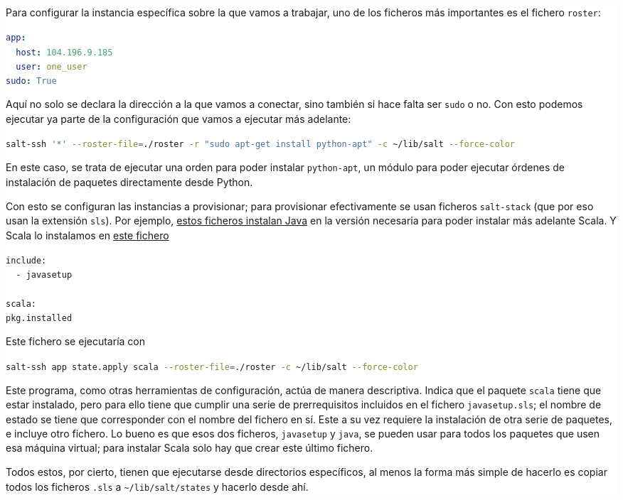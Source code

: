Para configurar la instancia específica sobre la que vamos a trabajar,
uno de los ficheros más importantes es el fichero `roster`:

```yaml
app:
  host: 104.196.9.185
  user: one_user
sudo: True
```

Aquí no solo se declara la dirección a la que vamos a conectar, sino
también si hace falta ser `sudo` o no. Con esto podemos ejecutar ya
parte de la configuración que vamos a ejecutar más adelante:

```bash
salt-ssh '*' --roster-file=./roster -r "sudo apt-get install python-apt" -c ~/lib/salt --force-color
```

En este caso, se trata de ejecutar una orden para poder instalar
`python-apt`, un módulo para poder ejecutar órdenes de instalación de
paquetes directamente desde Python.

Con esto se configuran las instancias a provisionar; para provisionar
efectivamente se usan ficheros `salt-stack` (que por eso usan la
extensión `sls`). Por
ejemplo,
[estos ficheros instalan Java](https://github.com/JJ/BoBot/tree/master/provision/java)
en la versión necesaria para poder instalar más adelante Scala. Y
Scala lo instalamos en
[este fichero](https://github.com/JJ/BoBot/blob/master/provision/scala/scala.sls)

~~~
include:
  - javasetup

scala:
pkg.installed
~~~


Este fichero se ejecutaría con

```bash
salt-ssh app state.apply scala --roster-file=./roster -c ~/lib/salt --force-color
```

Este programa, como otras herramientas de configuración, actúa de
manera descriptiva. Indica que el paquete `scala` tiene que estar
instalado, pero para ello tiene que cumplir una serie de
prerrequisitos incluidos en el fichero `javasetup.sls`; el nombre de
estado se tiene que corresponder con el nombre del fichero en sí. Este
a su vez requiere la instalación de otra serie de paquetes, e incluye
otro fichero. Lo bueno es que esos dos ficheros, `javasetup` y `java`,
se pueden usar para todos los paquetes que usen esa máquina virtual;
para instalar Scala solo hay que crear este último fichero.

Todos estos, por cierto, tienen que ejecutarse desde directorios
específicos, al menos la forma más simple de hacerlo es copiar todos
los ficheros `.sls` a `~/lib/salt/states` y hacerlo desde ahí.
